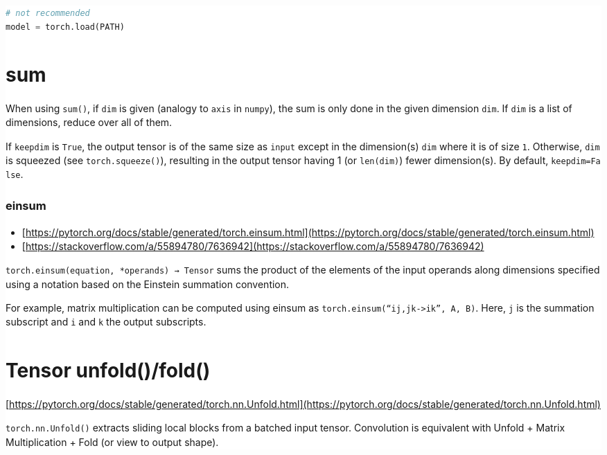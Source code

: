 ```python
# not recommended
model = torch.load(PATH)
```

# sum

When using `sum()`, if `dim` is given (analogy to `axis` in `numpy`), the sum is only done in the given dimension `dim`. If `dim` is a list of dimensions, reduce over all of them. 

If `keepdim` is `True`, the output tensor is of the same size as `input` except in the dimension(s) `dim` where it is of size `1`. Otherwise, `dim` is squeezed (see `torch.squeeze()`), resulting in the output tensor having 1 (or `len(dim)`) fewer dimension(s). By default, `keepdim=False`.

### einsum

* [https://pytorch.org/docs/stable/generated/torch.einsum.html](https://pytorch.org/docs/stable/generated/torch.einsum.html)
* [https://stackoverflow.com/a/55894780/7636942](https://stackoverflow.com/a/55894780/7636942)

`torch.einsum(equation, *operands) → Tensor` sums the product of the elements of the input operands along dimensions specified using a notation based on the Einstein summation convention. 

For example, matrix multiplication can be computed using einsum as `torch.einsum(“ij,jk->ik”, A, B)`. Here, `j` is the summation subscript and `i` and `k` the output subscripts.


# Tensor unfold()/fold()

[https://pytorch.org/docs/stable/generated/torch.nn.Unfold.html](https://pytorch.org/docs/stable/generated/torch.nn.Unfold.html)

`torch.nn.Unfold()` extracts sliding local blocks from a batched input tensor. Convolution is equivalent with Unfold + Matrix Multiplication + Fold (or view to output shape).
































